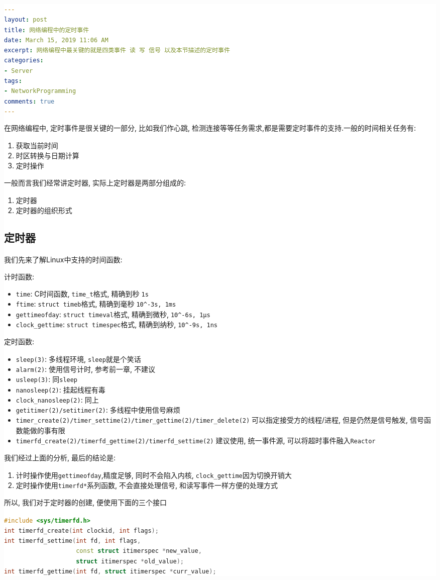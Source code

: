 ```yaml
---
layout: post
title: 网络编程中的定时事件
date: March 15, 2019 11:06 AM
excerpt: 网络编程中最关键的就是四类事件 读 写 信号 以及本节描述的定时事件
categories:
- Server
tags:
- NetworkProgramming
comments: true
---
```


在网络编程中, 定时事件是很关键的一部分, 比如我们作心跳, 检测连接等等任务需求,都是需要定时事件的支持.一般的时间相关任务有:
1. 获取当前时间
2. 时区转换与日期计算
3. 定时操作

一般而言我们经常讲定时器, 实际上定时器是两部分组成的:
1. 定时器
2. 定时器的组织形式

## 定时器

我们先来了解Linux中支持的时间函数:

计时函数:
- `time`: C时间函数, `time_t`格式, 精确到秒 `1s`
- `ftime`: `struct timeb`格式, 精确到毫秒 `10^-3s, 1ms`
- `gettimeofday`: `struct timeval`格式, 精确到微秒, `10^-6s, 1μs`
- `clock_gettime`: `struct timespec`格式, 精确到纳秒, `10^-9s, 1ns`

定时函数:
- `sleep(3)`: 多线程环境, `sleep`就是个笑话
- `alarm(2)`: 使用信号计时, 参考前一章, 不建议
- `usleep(3)`: 同`sleep`
- `nanosleep(2)`: 挂起线程有毒
- `clock_nanosleep(2)`: 同上
- `getitimer(2)/setitimer(2)`: 多线程中使用信号麻烦
- `timer_create(2)/timer_settime(2)/timer_gettime(2)/timer_delete(2)`
 可以指定接受方的线程/进程, 但是仍然是信号触发, 信号函数能做的事有限
- `timerfd_create(2)/timerfd_gettime(2)/timerfd_settime(2)`
 建议使用, 统一事件源, 可以将超时事件融入`Reactor`

我们经过上面的分析, 最后的结论是:
1. 计时操作使用`gettimeofday`,精度足够, 同时不会陷入内核, `clock_gettime`因为切换开销大
2. 定时操作使用`timerfd*`系列函数, 不会直接处理信号, 和读写事件一样方便的处理方式

所以, 我们对于定时器的创建, 便使用下面的三个接口
```cpp
#include <sys/timerfd.h>
int timerfd_create(int clockid, int flags);
int timerfd_settime(int fd, int flags,
                    const struct itimerspec *new_value,
                    struct itimerspec *old_value);
int timerfd_gettime(int fd, struct itimerspec *curr_value);
```
